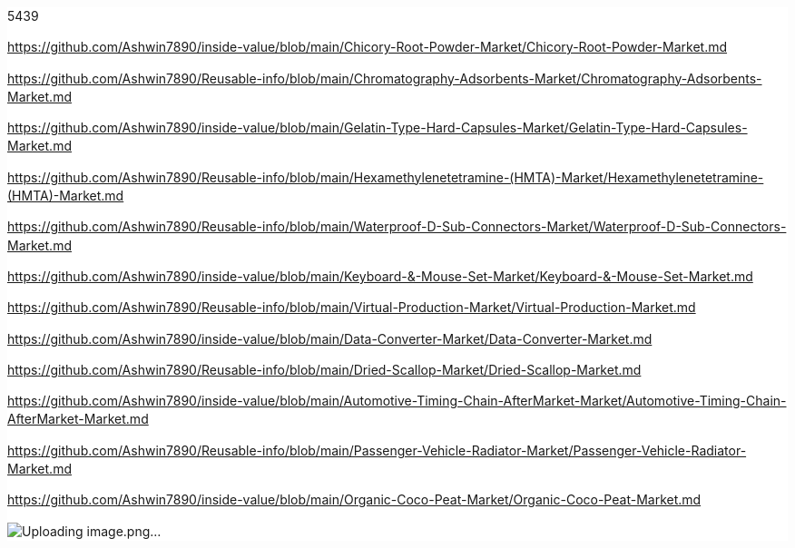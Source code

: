5439</p><p><a href="https://github.com/Ashwin7890/inside-value/blob/main/Chicory-Root-Powder-Market/Chicory-Root-Powder-Market.md">https://github.com/Ashwin7890/inside-value/blob/main/Chicory-Root-Powder-Market/Chicory-Root-Powder-Market.md</a></p><p><a href="https://github.com/Ashwin7890/Reusable-info/blob/main/Chromatography-Adsorbents-Market/Chromatography-Adsorbents-Market.md">https://github.com/Ashwin7890/Reusable-info/blob/main/Chromatography-Adsorbents-Market/Chromatography-Adsorbents-Market.md</a></p><p><a href="https://github.com/Ashwin7890/inside-value/blob/main/Gelatin-Type-Hard-Capsules-Market/Gelatin-Type-Hard-Capsules-Market.md">https://github.com/Ashwin7890/inside-value/blob/main/Gelatin-Type-Hard-Capsules-Market/Gelatin-Type-Hard-Capsules-Market.md</a></p><p><a href="https://github.com/Ashwin7890/Reusable-info/blob/main/Hexamethylenetetramine-(HMTA)-Market/Hexamethylenetetramine-(HMTA)-Market.md">https://github.com/Ashwin7890/Reusable-info/blob/main/Hexamethylenetetramine-(HMTA)-Market/Hexamethylenetetramine-(HMTA)-Market.md</a></p><p><a href="https://github.com/Ashwin7890/Reusable-info/blob/main/Waterproof-D-Sub-Connectors-Market/Waterproof-D-Sub-Connectors-Market.md">https://github.com/Ashwin7890/Reusable-info/blob/main/Waterproof-D-Sub-Connectors-Market/Waterproof-D-Sub-Connectors-Market.md</a></p><p><a href="https://github.com/Ashwin7890/inside-value/blob/main/Keyboard-&-Mouse-Set-Market/Keyboard-&-Mouse-Set-Market.md">https://github.com/Ashwin7890/inside-value/blob/main/Keyboard-&-Mouse-Set-Market/Keyboard-&-Mouse-Set-Market.md</a></p><p><a href="https://github.com/Ashwin7890/Reusable-info/blob/main/Virtual-Production-Market/Virtual-Production-Market.md">https://github.com/Ashwin7890/Reusable-info/blob/main/Virtual-Production-Market/Virtual-Production-Market.md</a></p><p><a href="https://github.com/Ashwin7890/inside-value/blob/main/Data-Converter-Market/Data-Converter-Market.md">https://github.com/Ashwin7890/inside-value/blob/main/Data-Converter-Market/Data-Converter-Market.md</a></p><p><a href="https://github.com/Ashwin7890/Reusable-info/blob/main/Dried-Scallop-Market/Dried-Scallop-Market.md">https://github.com/Ashwin7890/Reusable-info/blob/main/Dried-Scallop-Market/Dried-Scallop-Market.md</a></p><p><a href="https://github.com/Ashwin7890/inside-value/blob/main/Automotive-Timing-Chain-AfterMarket-Market/Automotive-Timing-Chain-AfterMarket-Market.md">https://github.com/Ashwin7890/inside-value/blob/main/Automotive-Timing-Chain-AfterMarket-Market/Automotive-Timing-Chain-AfterMarket-Market.md</a></p><p><a href="https://github.com/Ashwin7890/Reusable-info/blob/main/Passenger-Vehicle-Radiator-Market/Passenger-Vehicle-Radiator-Market.md">https://github.com/Ashwin7890/Reusable-info/blob/main/Passenger-Vehicle-Radiator-Market/Passenger-Vehicle-Radiator-Market.md</a></p><p><a href="https://github.com/Ashwin7890/inside-value/blob/main/Organic-Coco-Peat-Market/Organic-Coco-Peat-Market.md">https://github.com/Ashwin7890/inside-value/blob/main/Organic-Coco-Peat-Market/Organic-Coco-Peat-Market.md</a></p>
![Uploading image.png…]()
